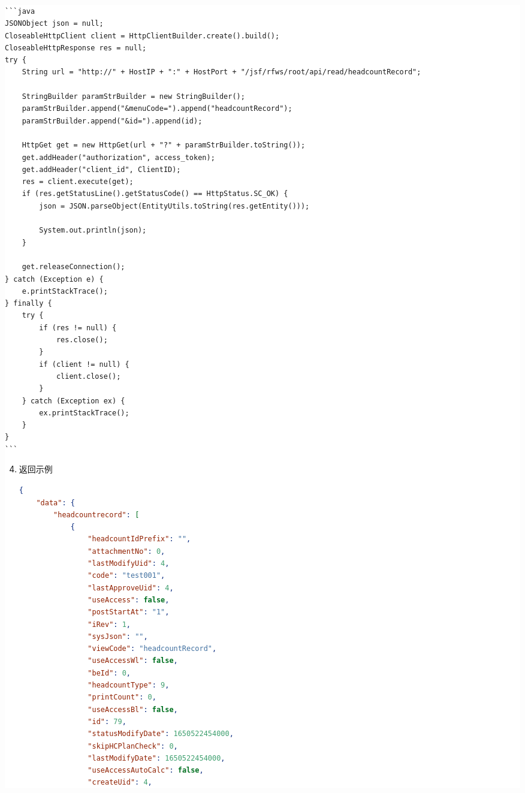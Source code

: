     ```java
    JSONObject json = null;
    CloseableHttpClient client = HttpClientBuilder.create().build();
    CloseableHttpResponse res = null;
    try {
        String url = "http://" + HostIP + ":" + HostPort + "/jsf/rfws/root/api/read/headcountRecord";

        StringBuilder paramStrBuilder = new StringBuilder();
        paramStrBuilder.append("&menuCode=").append("headcountRecord");
        paramStrBuilder.append("&id=").append(id);

        HttpGet get = new HttpGet(url + "?" + paramStrBuilder.toString());
        get.addHeader("authorization", access_token);
        get.addHeader("client_id", ClientID);
        res = client.execute(get);
        if (res.getStatusLine().getStatusCode() == HttpStatus.SC_OK) {
            json = JSON.parseObject(EntityUtils.toString(res.getEntity()));

            System.out.println(json);
        }

        get.releaseConnection();
    } catch (Exception e) {
        e.printStackTrace();
    } finally {
        try {
            if (res != null) {
                res.close();
            }
            if (client != null) {
                client.close();
            }
        } catch (Exception ex) {
            ex.printStackTrace();
        }
    }
    ```

4.  返回示例

    ```json
    {
        "data": {
            "headcountrecord": [
                {
                    "headcountIdPrefix": "",
                    "attachmentNo": 0,
                    "lastModifyUid": 4,
                    "code": "test001",
                    "lastApproveUid": 4,
                    "useAccess": false,
                    "postStartAt": "1",
                    "iRev": 1,
                    "sysJson": "",
                    "viewCode": "headcountRecord",
                    "useAccessWl": false,
                    "beId": 0,
                    "headcountType": 9,
                    "printCount": 0,
                    "useAccessBl": false,
                    "id": 79,
                    "statusModifyDate": 1650522454000,
                    "skipHCPlanCheck": 0,
                    "lastModifyDate": 1650522454000,
                    "useAccessAutoCalc": false,
                    "createUid": 4,